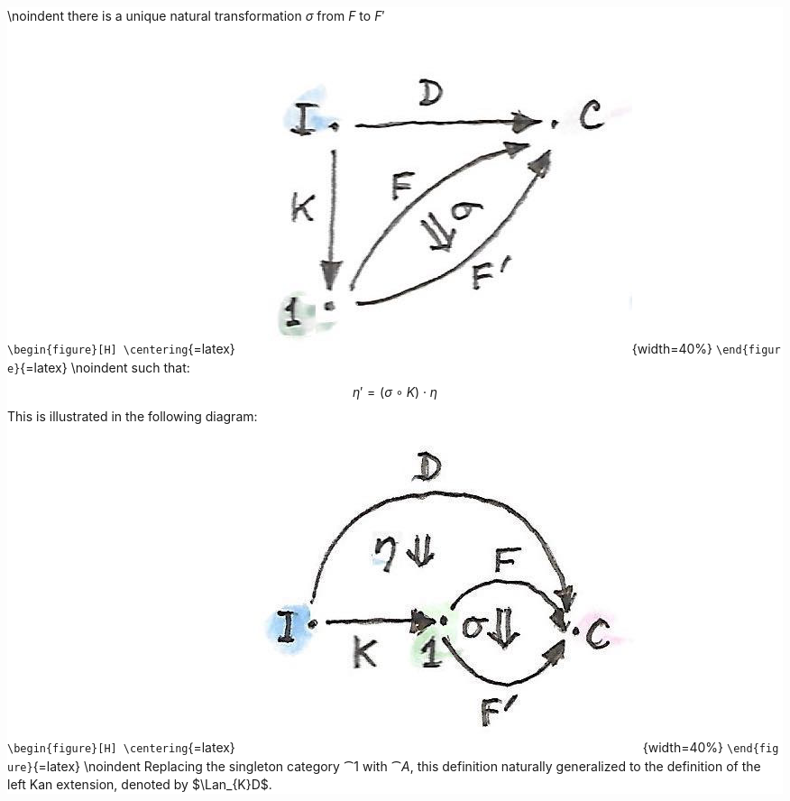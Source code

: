 \noindent
there is a unique natural transformation $\sigma$ from $F$ to $F'$

`\begin{figure}[H] \centering`{=latex}
![](images/kan14.jpg){width=40%}
`\end{figure}`{=latex}
\noindent
such that:
$$\eta' = (\sigma \circ K) \cdot\eta$$
This is illustrated in the following diagram:

`\begin{figure}[H] \centering`{=latex}
![](images/kan112.jpg){width=40%}
`\end{figure}`{=latex}
\noindent
Replacing the singleton category $\cat{1}$ with $\cat{A}$, this definition naturally generalized to the definition of the left Kan extension, denoted by $\Lan_{K}D$.
